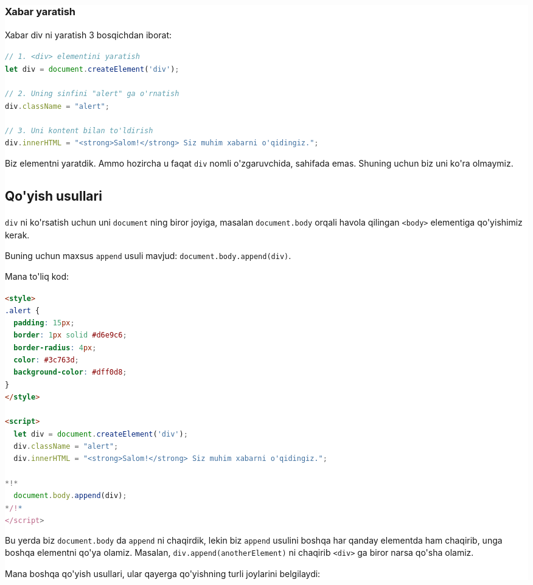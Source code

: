 ### Xabar yaratish

Xabar div ni yaratish 3 bosqichdan iborat:

```js
// 1. <div> elementini yaratish
let div = document.createElement('div');

// 2. Uning sinfini "alert" ga o'rnatish
div.className = "alert";

// 3. Uni kontent bilan to'ldirish
div.innerHTML = "<strong>Salom!</strong> Siz muhim xabarni o'qidingiz.";
```

Biz elementni yaratdik. Ammo hozircha u faqat `div` nomli o'zgaruvchida, sahifada emas. Shuning uchun biz uni ko'ra olmaymiz.

## Qo'yish usullari

`div` ni ko'rsatish uchun uni `document` ning biror joyiga, masalan `document.body` orqali havola qilingan `<body>` elementiga qo'yishimiz kerak.

Buning uchun maxsus `append` usuli mavjud: `document.body.append(div)`.

Mana to'liq kod:

```html run height="80"
<style>
.alert {
  padding: 15px;
  border: 1px solid #d6e9c6;
  border-radius: 4px;
  color: #3c763d;
  background-color: #dff0d8;
}
</style>

<script>
  let div = document.createElement('div');
  div.className = "alert";
  div.innerHTML = "<strong>Salom!</strong> Siz muhim xabarni o'qidingiz.";

*!*
  document.body.append(div);
*/!*
</script>
```

Bu yerda biz `document.body` da `append` ni chaqirdik, lekin biz `append` usulini boshqa har qanday elementda ham chaqirib, unga boshqa elementni qo'ya olamiz. Masalan, `div.append(anotherElement)` ni chaqirib `<div>` ga biror narsa qo'sha olamiz.

Mana boshqa qo'yish usullari, ular qayerga qo'yishning turli joylarini belgilaydi:

